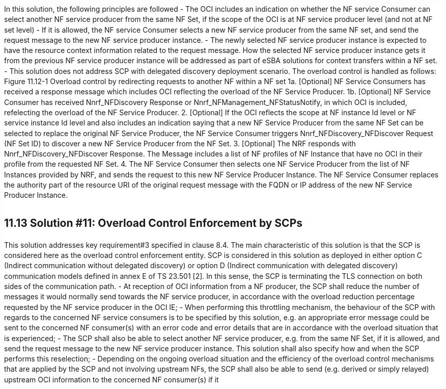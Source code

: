 In this solution, the following principles are followed
\- The OCI includes an indication on whether the NF service Consumer can
select another NF service producer from the same NF Set, if the scope of the
OCI is at NF service producer level (and not at NF set level)
\- If it is allowed, the NF service Consumer selects a new NF service producer
from the same NF set, and send the request message to the new NF service
producer instance.
\- The newly selected NF service producer instance is expected to have the
resource context information related to the request message. How the selected
NF service producer instance gets it from the previous NF service producer
instance will be addressed as part of eSBA solutions for context transfers
within a NF set.
\- This solution does not address SCP with delegated discovery deployment
scenario.
The overload control is handled as follows:
Figure 11.12-1 Overload control by redirecting requests to another NF within a
NF set
1a. [Optional] NF Service Consumers has received a response message which
includes OCI reflecting the overload of the NF Service Producer.
1b. [Optional] NF Service Consumer has received Nnrf_NFDiscovery Response or
Nnrf_NFManagement_NFStatusNotify, in which OCI is included, refelecting the
overload of the NF Service Producer.
2\. [Optional] If the OCI reflects the scope at NF instance Id level or NF
service instance Id level and also includes an indication saying that a new NF
Service Producer from the same NF Set can be selected to replace the original
NF Service Producer, the NF Service Consumer triggers
Nnrf_NFDiscovery_NFDiscover Request (NF Set ID) to discover a new NF Service
Producer from the NF Set.
3\. [Optional] The NRF responds with Nnrf_NFDiscovery_NFDiscover Response. The
Message includes a list of NF profiles of NF Instance that have no OCI in
their profile from the requested NF Set.
4\. The NF Service Consumer then selects one NF Service Producer from the list
of NF Instances provided by NRF, and sends the request to this new NF Service
Producer Instance.
The NF Service Consumer replaces the authority part of the resource URI of the
original request message with the FQDN or IP address of the new NF Service
Producer Instance.
## 11.13 Solution #11: Overload Control Enforcement by SCPs
This solution addresses key requirement#3 specified in clause 8.4.
The main characteristic of this solution is that the SCP is considered here as
the overload control enforcement entity. SCP is considered in this solution as
deployed in either option C (Indirect communication without delegated
discovery) or option D (Indirect communication with delegated discovery)
communication models defined in annex E of TS 23.501 [2]. In this sense, the
SCP is terminating the TLS connection on both sides of the communication path.
\- At reception of OCI information from a NF producer, the SCP shall reduce
the number of messages it would normally send towards the NF service producer,
in accordance with the overload reduction percentage requested by the NF
service producer in the OCI IE;
\- When performing this throttling mechanism, the behaviour of the SCP with
regards to the concerned NF service consumers is to be specified by this
solution, e.g. an appropriate error message could be sent to the concerned NF
consumer(s) with an error code and error details that are in accordance with
the overload situation that is experienced;
\- The SCP shall also be able to select another NF service producer, e.g. from
the same NF Set, if it is allowed, and send the request message to the new NF
service producer instance. This solution shall also specify how and when the
SCP performs this reselection;
\- Depending on the ongoing overload situation and the efficiency of the
overload control mechanisms that are applied by the SCP and not involving
upstream NFs, the SCP shall also be able to send (e.g. derived or simply
relayed) upstream OCI information to the concerned NF consumer(s) if it